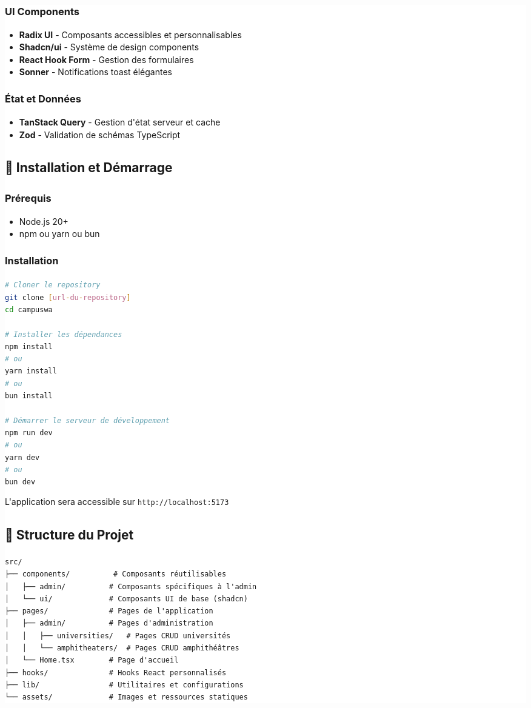 ### UI Components
- **Radix UI** - Composants accessibles et personnalisables
- **Shadcn/ui** - Système de design components
- **React Hook Form** - Gestion des formulaires
- **Sonner** - Notifications toast élégantes

### État et Données
- **TanStack Query** - Gestion d'état serveur et cache
- **Zod** - Validation de schémas TypeScript

## 🚀 Installation et Démarrage

### Prérequis
- Node.js 20+ 
- npm ou yarn ou bun

### Installation
```bash
# Cloner le repository
git clone [url-du-repository]
cd campuswa

# Installer les dépendances
npm install
# ou
yarn install
# ou
bun install

# Démarrer le serveur de développement
npm run dev
# ou
yarn dev
# ou
bun dev
```

L'application sera accessible sur `http://localhost:5173`

## 📁 Structure du Projet

```
src/
├── components/          # Composants réutilisables
│   ├── admin/          # Composants spécifiques à l'admin
│   └── ui/             # Composants UI de base (shadcn)
├── pages/              # Pages de l'application
│   ├── admin/          # Pages d'administration
│   │   ├── universities/   # Pages CRUD universités
│   │   └── amphitheaters/  # Pages CRUD amphithéâtres
│   └── Home.tsx        # Page d'accueil
├── hooks/              # Hooks React personnalisés
├── lib/                # Utilitaires et configurations
└── assets/             # Images et ressources statiques
```
